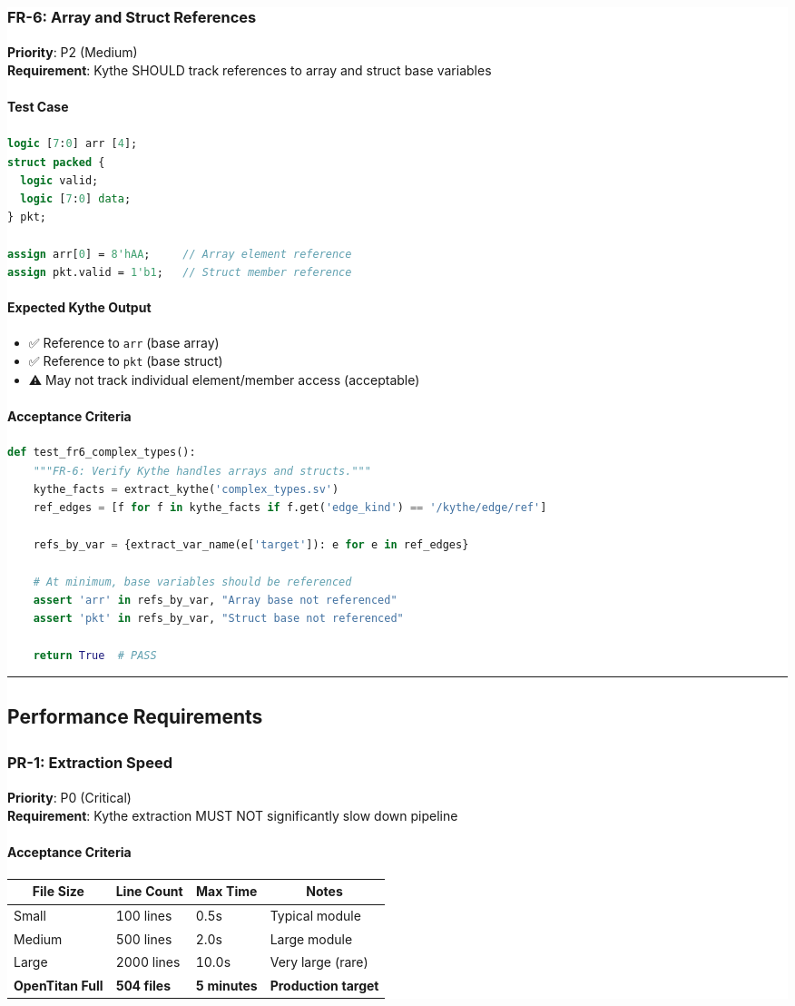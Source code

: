 
### FR-6: Array and Struct References

**Priority**: P2 (Medium)  
**Requirement**: Kythe SHOULD track references to array and struct base variables

#### Test Case
```systemverilog
logic [7:0] arr [4];
struct packed {
  logic valid;
  logic [7:0] data;
} pkt;

assign arr[0] = 8'hAA;     // Array element reference
assign pkt.valid = 1'b1;   // Struct member reference
```

#### Expected Kythe Output
- ✅ Reference to `arr` (base array)
- ✅ Reference to `pkt` (base struct)
- ⚠️ May not track individual element/member access (acceptable)

#### Acceptance Criteria
```python
def test_fr6_complex_types():
    """FR-6: Verify Kythe handles arrays and structs."""
    kythe_facts = extract_kythe('complex_types.sv')
    ref_edges = [f for f in kythe_facts if f.get('edge_kind') == '/kythe/edge/ref']
    
    refs_by_var = {extract_var_name(e['target']): e for e in ref_edges}
    
    # At minimum, base variables should be referenced
    assert 'arr' in refs_by_var, "Array base not referenced"
    assert 'pkt' in refs_by_var, "Struct base not referenced"
    
    return True  # PASS
```

---

## Performance Requirements

### PR-1: Extraction Speed

**Priority**: P0 (Critical)  
**Requirement**: Kythe extraction MUST NOT significantly slow down pipeline

#### Acceptance Criteria

| File Size | Line Count | Max Time | Notes |
|-----------|------------|----------|-------|
| Small | 100 lines | 0.5s | Typical module |
| Medium | 500 lines | 2.0s | Large module |
| Large | 2000 lines | 10.0s | Very large (rare) |
| **OpenTitan Full** | **504 files** | **5 minutes** | **Production target** |
